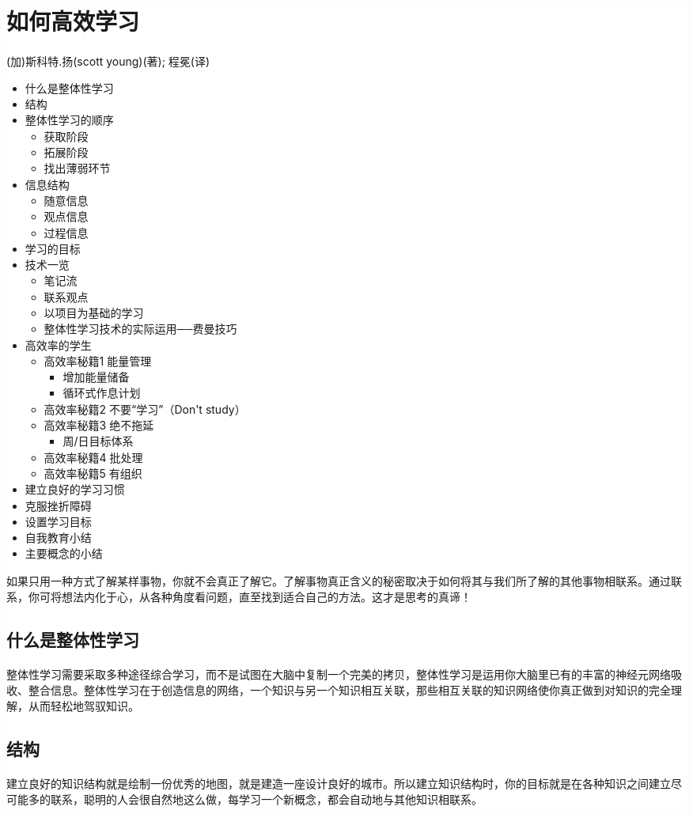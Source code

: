 # 如何高效学习

(加)斯科特.扬(scott young)(著); 程冕(译)



- 什么是整体性学习
- 结构
- 整体性学习的顺序
    - 获取阶段
    - 拓展阶段
    - 找出薄弱环节
- 信息结构
    - 随意信息
    - 观点信息
    - 过程信息
- 学习的目标
- 技术一览
    - 笔记流
    - 联系观点
    - 以项目为基础的学习
    - 整体性学习技术的实际运用──费曼技巧
- 高效率的学生
    - 高效率秘籍1 能量管理
        - 增加能量储备
        - 循环式作息计划
    - 高效率秘籍2 不要“学习”（Don't study）
    - 高效率秘籍3 绝不拖延
        - 周/日目标体系
    - 高效率秘籍4 批处理
    - 高效率秘籍5 有组织
- 建立良好的学习习惯
- 克服挫折障碍
- 设置学习目标
- 自我教育小结
- 主要概念的小结




如果只用一种方式了解某样事物，你就不会真正了解它。了解事物真正含义的秘密取决于如何将其与我们所了解的其他事物相联系。通过联系，你可将想法内化于心，从各种角度看问题，直至找到适合自己的方法。这才是思考的真谛！

## 什么是整体性学习

整体性学习需要采取多种途径综合学习，而不是试图在大脑中复制一个完美的拷贝，整体性学习是运用你大脑里已有的丰富的神经元网络吸收、整合信息。整体性学习在于创造信息的网络，一个知识与另一个知识相互关联，那些相互关联的知识网络使你真正做到对知识的完全理解，从而轻松地驾驭知识。

## 结构

建立良好的知识结构就是绘制一份优秀的地图，就是建造一座设计良好的城市。所以建立知识结构时，你的目标就是在各种知识之间建立尽可能多的联系，聪明的人会很自然地这么做，每学习一个新概念，都会自动地与其他知识相联系。
